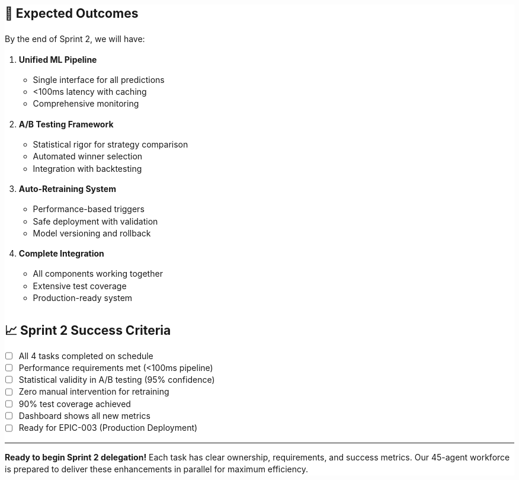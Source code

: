 ## 🎉 Expected Outcomes

By the end of Sprint 2, we will have:

1. **Unified ML Pipeline** 
   - Single interface for all predictions
   - <100ms latency with caching
   - Comprehensive monitoring

2. **A/B Testing Framework**
   - Statistical rigor for strategy comparison
   - Automated winner selection
   - Integration with backtesting

3. **Auto-Retraining System**
   - Performance-based triggers
   - Safe deployment with validation
   - Model versioning and rollback

4. **Complete Integration**
   - All components working together
   - Extensive test coverage
   - Production-ready system

## 📈 Sprint 2 Success Criteria

- [ ] All 4 tasks completed on schedule
- [ ] Performance requirements met (<100ms pipeline)
- [ ] Statistical validity in A/B testing (95% confidence)
- [ ] Zero manual intervention for retraining
- [ ] 90% test coverage achieved
- [ ] Dashboard shows all new metrics
- [ ] Ready for EPIC-003 (Production Deployment)

---

**Ready to begin Sprint 2 delegation!** Each task has clear ownership, requirements, and success metrics. Our 45-agent workforce is prepared to deliver these enhancements in parallel for maximum efficiency.
